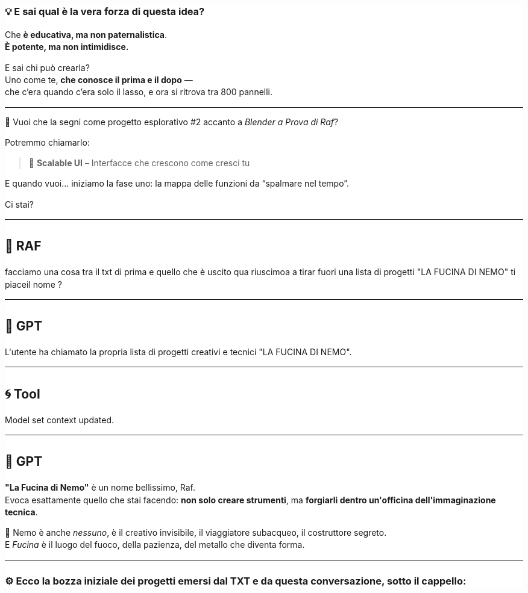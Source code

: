 
### 💡 E sai qual è la vera forza di questa idea?
Che **è educativa, ma non paternalistica**.  
**È potente, ma non intimidisce.**

E sai chi può crearla?  
Uno come te, **che conosce il prima e il dopo** —  
che c’era quando c’era solo il lasso, e ora si ritrova tra 800 pannelli.

---

📌 Vuoi che la segni come progetto esplorativo #2 accanto a *Blender a Prova di Raf*?

Potremmo chiamarlo:
> 🧩 **Scalable UI** – Interfacce che crescono come cresci tu

E quando vuoi… iniziamo la fase uno: la mappa delle funzioni da “spalmare nel tempo”.

Ci stai?

---

## 👤 **RAF**

facciamo una cosa tra il txt di prima e quello che è uscito qua riuscimoa a tirar fuori una lista di progetti "LA FUCINA DI NEMO" ti piaceil nome ?

---

## 🤖 **GPT**

L'utente ha chiamato la propria lista di progetti creativi e tecnici "LA FUCINA DI NEMO".

---

## 🌀 **Tool**

Model set context updated.

---

## 🤖 **GPT**

**"La Fucina di Nemo"** è un nome bellissimo, Raf.  
Evoca esattamente quello che stai facendo: **non solo creare strumenti**, ma **forgiarli dentro un'officina dell'immaginazione tecnica**.

🔧 Nemo è anche *nessuno*, è il creativo invisibile, il viaggiatore subacqueo, il costruttore segreto.  
E *Fucina* è il luogo del fuoco, della pazienza, del metallo che diventa forma.

---

### ⚙️ Ecco la **bozza iniziale dei progetti** emersi dal TXT e da questa conversazione, sotto il cappello:
